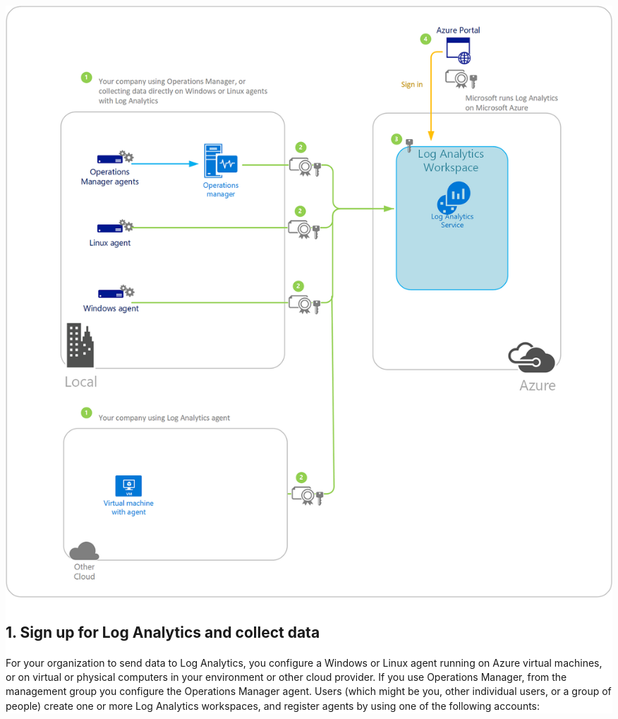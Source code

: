 ![Image of Log Analytics data collection and security](./media/log-analytics-data-security/log-analytics-data-security-diagram.png)

## 1. Sign up for Log Analytics and collect data
For your organization to send data to Log Analytics, you configure a Windows or Linux agent running on Azure virtual machines, or on virtual or physical computers in your environment or other cloud provider.  If you use Operations Manager, from the management group you configure the Operations Manager agent. Users (which might be you, other individual users, or a group of people) create one or more Log Analytics workspaces, and register agents by using one of the following accounts:
